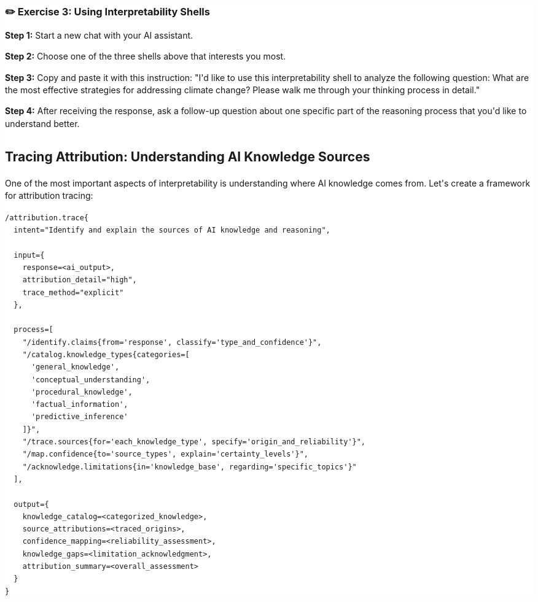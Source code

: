 ### ✏️ Exercise 3: Using Interpretability Shells

**Step 1:** Start a new chat with your AI assistant.

**Step 2:** Choose one of the three shells above that interests you most.

**Step 3:** Copy and paste it with this instruction:
"I'd like to use this interpretability shell to analyze the following question: What are the most effective strategies for addressing climate change? Please walk me through your thinking process in detail."

**Step 4:** After receiving the response, ask a follow-up question about one specific part of the reasoning process that you'd like to understand better.

## Tracing Attribution: Understanding AI Knowledge Sources

One of the most important aspects of interpretability is understanding where AI knowledge comes from. Let's create a framework for attribution tracing:

```
/attribution.trace{
  intent="Identify and explain the sources of AI knowledge and reasoning",
  
  input={
    response=<ai_output>,
    attribution_detail="high",
    trace_method="explicit"
  },
  
  process=[
    "/identify.claims{from='response', classify='type_and_confidence'}",
    "/catalog.knowledge_types{categories=[
      'general_knowledge',
      'conceptual_understanding',
      'procedural_knowledge',
      'factual_information',
      'predictive_inference'
    ]}",
    "/trace.sources{for='each_knowledge_type', specify='origin_and_reliability'}",
    "/map.confidence{to='source_types', explain='certainty_levels'}",
    "/acknowledge.limitations{in='knowledge_base', regarding='specific_topics'}"
  ],
  
  output={
    knowledge_catalog=<categorized_knowledge>,
    source_attributions=<traced_origins>,
    confidence_mapping=<reliability_assessment>,
    knowledge_gaps=<limitation_acknowledgment>,
    attribution_summary=<overall_assessment>
  }
}
```
